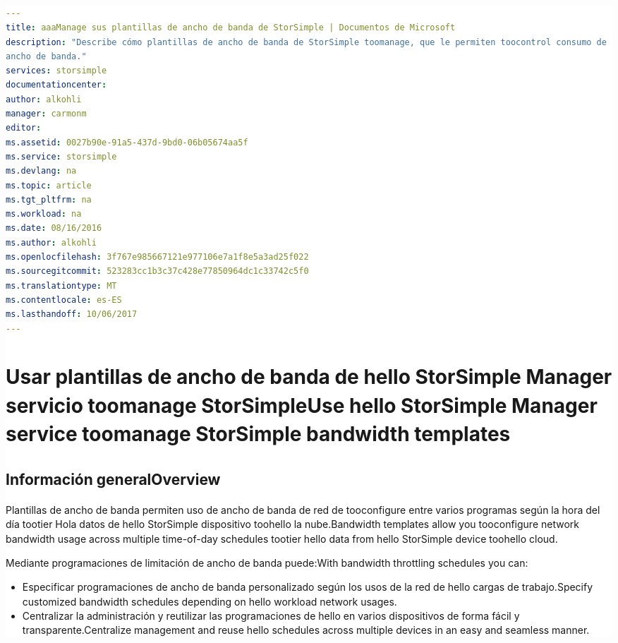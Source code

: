 ```yaml
---
title: aaaManage sus plantillas de ancho de banda de StorSimple | Documentos de Microsoft
description: "Describe cómo plantillas de ancho de banda de StorSimple toomanage, que le permiten toocontrol consumo de ancho de banda."
services: storsimple
documentationcenter: 
author: alkohli
manager: carmonm
editor: 
ms.assetid: 0027b90e-91a5-437d-9bd0-06b05674aa5f
ms.service: storsimple
ms.devlang: na
ms.topic: article
ms.tgt_pltfrm: na
ms.workload: na
ms.date: 08/16/2016
ms.author: alkohli
ms.openlocfilehash: 3f767e985667121e977106e7a1f8e5a3ad25f022
ms.sourcegitcommit: 523283cc1b3c37c428e77850964dc1c33742c5f0
ms.translationtype: MT
ms.contentlocale: es-ES
ms.lasthandoff: 10/06/2017
---
```

# <a name="use-hello-storsimple-manager-service-toomanage-storsimple-bandwidth-templates"></a><span data-ttu-id="75b90-103">Usar plantillas de ancho de banda de hello StorSimple Manager servicio toomanage StorSimple</span><span class="sxs-lookup"><span data-stu-id="75b90-103">Use hello StorSimple Manager service toomanage StorSimple bandwidth templates</span></span>
## <a name="overview"></a><span data-ttu-id="75b90-104">Información general</span><span class="sxs-lookup"><span data-stu-id="75b90-104">Overview</span></span>
<span data-ttu-id="75b90-105">Plantillas de ancho de banda permiten uso de ancho de banda de red de tooconfigure entre varios programas según la hora del día tootier Hola datos de hello StorSimple dispositivo toohello la nube.</span><span class="sxs-lookup"><span data-stu-id="75b90-105">Bandwidth templates allow you tooconfigure network bandwidth usage across multiple time-of-day schedules tootier hello data from hello StorSimple device toohello cloud.</span></span>

<span data-ttu-id="75b90-106">Mediante programaciones de limitación de ancho de banda puede:</span><span class="sxs-lookup"><span data-stu-id="75b90-106">With bandwidth throttling schedules you can:</span></span>

* <span data-ttu-id="75b90-107">Especificar programaciones de ancho de banda personalizado según los usos de la red de hello cargas de trabajo.</span><span class="sxs-lookup"><span data-stu-id="75b90-107">Specify customized bandwidth schedules depending on hello workload network usages.</span></span>
* <span data-ttu-id="75b90-108">Centralizar la administración y reutilizar las programaciones de hello en varios dispositivos de forma fácil y transparente.</span><span class="sxs-lookup"><span data-stu-id="75b90-108">Centralize management and reuse hello schedules across multiple devices in an easy and seamless manner.</span></span>
